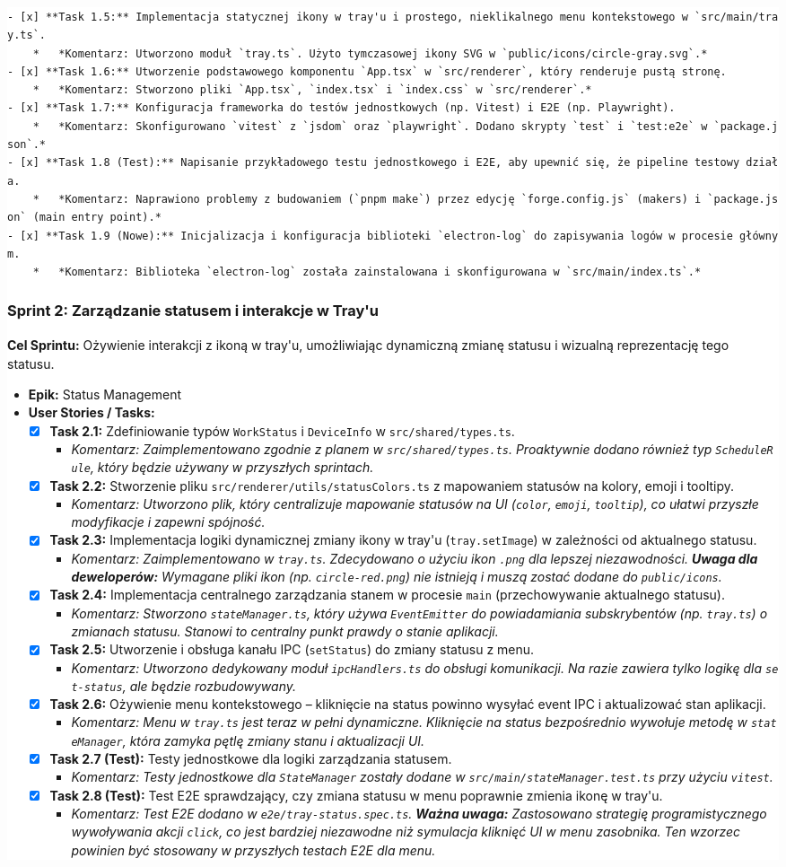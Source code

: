     - [x] **Task 1.5:** Implementacja statycznej ikony w tray'u i prostego, nieklikalnego menu kontekstowego w `src/main/tray.ts`.
        *   *Komentarz: Utworzono moduł `tray.ts`. Użyto tymczasowej ikony SVG w `public/icons/circle-gray.svg`.*
    - [x] **Task 1.6:** Utworzenie podstawowego komponentu `App.tsx` w `src/renderer`, który renderuje pustą stronę.
        *   *Komentarz: Stworzono pliki `App.tsx`, `index.tsx` i `index.css` w `src/renderer`.*
    - [x] **Task 1.7:** Konfiguracja frameworka do testów jednostkowych (np. Vitest) i E2E (np. Playwright).
        *   *Komentarz: Skonfigurowano `vitest` z `jsdom` oraz `playwright`. Dodano skrypty `test` i `test:e2e` w `package.json`.*
    - [x] **Task 1.8 (Test):** Napisanie przykładowego testu jednostkowego i E2E, aby upewnić się, że pipeline testowy działa.
        *   *Komentarz: Naprawiono problemy z budowaniem (`pnpm make`) przez edycję `forge.config.js` (makers) i `package.json` (main entry point).*
    - [x] **Task 1.9 (Nowe):** Inicjalizacja i konfiguracja biblioteki `electron-log` do zapisywania logów w procesie głównym.
        *   *Komentarz: Biblioteka `electron-log` została zainstalowana i skonfigurowana w `src/main/index.ts`.*

### Sprint 2: Zarządzanie statusem i interakcje w Tray'u

**Cel Sprintu:** Ożywienie interakcji z ikoną w tray'u, umożliwiając dynamiczną zmianę statusu i wizualną reprezentację tego statusu.

*   **Epik:** Status Management
*   **User Stories / Tasks:**
    - [x] **Task 2.1:** Zdefiniowanie typów `WorkStatus` i `DeviceInfo` w `src/shared/types.ts`.
        *   *Komentarz: Zaimplementowano zgodnie z planem w `src/shared/types.ts`. Proaktywnie dodano również typ `ScheduleRule`, który będzie używany w przyszłych sprintach.*
    - [x] **Task 2.2:** Stworzenie pliku `src/renderer/utils/statusColors.ts` z mapowaniem statusów na kolory, emoji i tooltipy.
        *   *Komentarz: Utworzono plik, który centralizuje mapowanie statusów na UI (`color`, `emoji`, `tooltip`), co ułatwi przyszłe modyfikacje i zapewni spójność.*
    - [x] **Task 2.3:** Implementacja logiki dynamicznej zmiany ikony w tray'u (`tray.setImage`) w zależności od aktualnego statusu.
        *   *Komentarz: Zaimplementowano w `tray.ts`. Zdecydowano o użyciu ikon `.png` dla lepszej niezawodności. **Uwaga dla deweloperów:** Wymagane pliki ikon (np. `circle-red.png`) nie istnieją i muszą zostać dodane do `public/icons`.*
    - [x] **Task 2.4:** Implementacja centralnego zarządzania stanem w procesie `main` (przechowywanie aktualnego statusu).
        *   *Komentarz: Stworzono `stateManager.ts`, który używa `EventEmitter` do powiadamiania subskrybentów (np. `tray.ts`) o zmianach statusu. Stanowi to centralny punkt prawdy o stanie aplikacji.*
    - [x] **Task 2.5:** Utworzenie i obsługa kanału IPC (`setStatus`) do zmiany statusu z menu.
        *   *Komentarz: Utworzono dedykowany moduł `ipcHandlers.ts` do obsługi komunikacji. Na razie zawiera tylko logikę dla `set-status`, ale będzie rozbudowywany.*
    - [x] **Task 2.6:** Ożywienie menu kontekstowego – kliknięcie na status powinno wysyłać event IPC i aktualizować stan aplikacji.
        *   *Komentarz: Menu w `tray.ts` jest teraz w pełni dynamiczne. Kliknięcie na status bezpośrednio wywołuje metodę w `stateManager`, która zamyka pętlę zmiany stanu i aktualizacji UI.*
    - [x] **Task 2.7 (Test):** Testy jednostkowe dla logiki zarządzania statusem.
        *   *Komentarz: Testy jednostkowe dla `StateManager` zostały dodane w `src/main/stateManager.test.ts` przy użyciu `vitest`.*
    - [x] **Task 2.8 (Test):** Test E2E sprawdzający, czy zmiana statusu w menu poprawnie zmienia ikonę w tray'u.
        *   *Komentarz: Test E2E dodano w `e2e/tray-status.spec.ts`. **Ważna uwaga:** Zastosowano strategię programistycznego wywoływania akcji `click`, co jest bardziej niezawodne niż symulacja kliknięć UI w menu zasobnika. Ten wzorzec powinien być stosowany w przyszłych testach E2E dla menu.*

